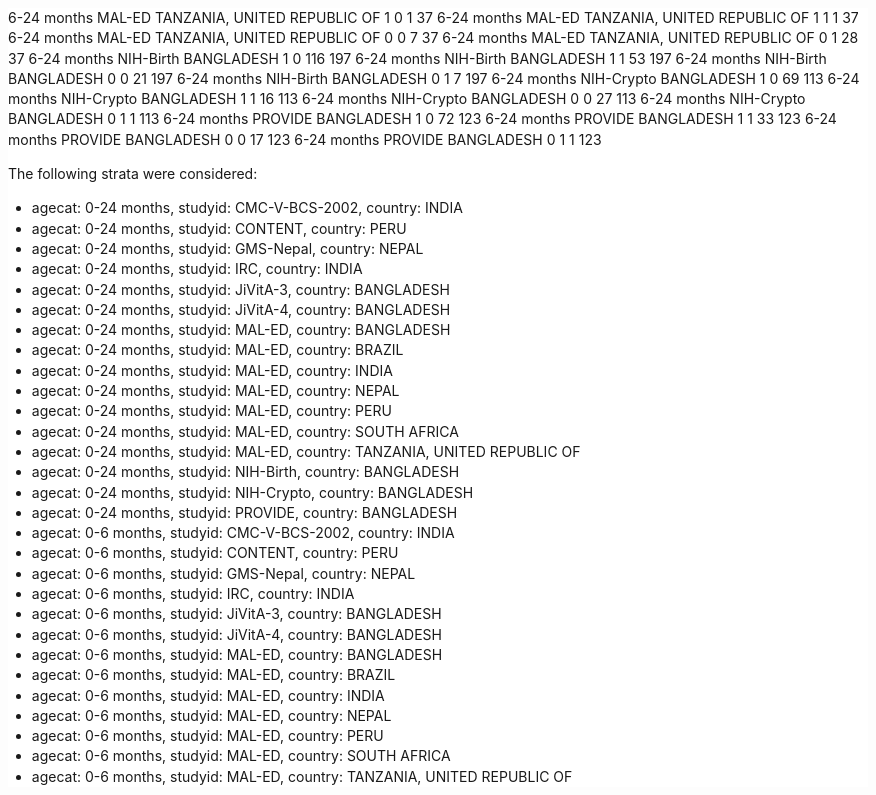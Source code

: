 6-24 months   MAL-ED           TANZANIA, UNITED REPUBLIC OF   1                     0        1     37
6-24 months   MAL-ED           TANZANIA, UNITED REPUBLIC OF   1                     1        1     37
6-24 months   MAL-ED           TANZANIA, UNITED REPUBLIC OF   0                     0        7     37
6-24 months   MAL-ED           TANZANIA, UNITED REPUBLIC OF   0                     1       28     37
6-24 months   NIH-Birth        BANGLADESH                     1                     0      116    197
6-24 months   NIH-Birth        BANGLADESH                     1                     1       53    197
6-24 months   NIH-Birth        BANGLADESH                     0                     0       21    197
6-24 months   NIH-Birth        BANGLADESH                     0                     1        7    197
6-24 months   NIH-Crypto       BANGLADESH                     1                     0       69    113
6-24 months   NIH-Crypto       BANGLADESH                     1                     1       16    113
6-24 months   NIH-Crypto       BANGLADESH                     0                     0       27    113
6-24 months   NIH-Crypto       BANGLADESH                     0                     1        1    113
6-24 months   PROVIDE          BANGLADESH                     1                     0       72    123
6-24 months   PROVIDE          BANGLADESH                     1                     1       33    123
6-24 months   PROVIDE          BANGLADESH                     0                     0       17    123
6-24 months   PROVIDE          BANGLADESH                     0                     1        1    123


The following strata were considered:

* agecat: 0-24 months, studyid: CMC-V-BCS-2002, country: INDIA
* agecat: 0-24 months, studyid: CONTENT, country: PERU
* agecat: 0-24 months, studyid: GMS-Nepal, country: NEPAL
* agecat: 0-24 months, studyid: IRC, country: INDIA
* agecat: 0-24 months, studyid: JiVitA-3, country: BANGLADESH
* agecat: 0-24 months, studyid: JiVitA-4, country: BANGLADESH
* agecat: 0-24 months, studyid: MAL-ED, country: BANGLADESH
* agecat: 0-24 months, studyid: MAL-ED, country: BRAZIL
* agecat: 0-24 months, studyid: MAL-ED, country: INDIA
* agecat: 0-24 months, studyid: MAL-ED, country: NEPAL
* agecat: 0-24 months, studyid: MAL-ED, country: PERU
* agecat: 0-24 months, studyid: MAL-ED, country: SOUTH AFRICA
* agecat: 0-24 months, studyid: MAL-ED, country: TANZANIA, UNITED REPUBLIC OF
* agecat: 0-24 months, studyid: NIH-Birth, country: BANGLADESH
* agecat: 0-24 months, studyid: NIH-Crypto, country: BANGLADESH
* agecat: 0-24 months, studyid: PROVIDE, country: BANGLADESH
* agecat: 0-6 months, studyid: CMC-V-BCS-2002, country: INDIA
* agecat: 0-6 months, studyid: CONTENT, country: PERU
* agecat: 0-6 months, studyid: GMS-Nepal, country: NEPAL
* agecat: 0-6 months, studyid: IRC, country: INDIA
* agecat: 0-6 months, studyid: JiVitA-3, country: BANGLADESH
* agecat: 0-6 months, studyid: JiVitA-4, country: BANGLADESH
* agecat: 0-6 months, studyid: MAL-ED, country: BANGLADESH
* agecat: 0-6 months, studyid: MAL-ED, country: BRAZIL
* agecat: 0-6 months, studyid: MAL-ED, country: INDIA
* agecat: 0-6 months, studyid: MAL-ED, country: NEPAL
* agecat: 0-6 months, studyid: MAL-ED, country: PERU
* agecat: 0-6 months, studyid: MAL-ED, country: SOUTH AFRICA
* agecat: 0-6 months, studyid: MAL-ED, country: TANZANIA, UNITED REPUBLIC OF
